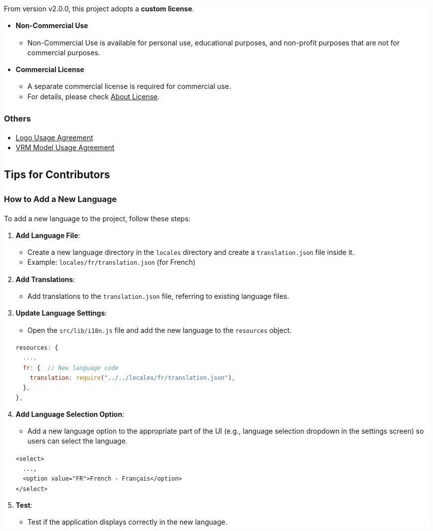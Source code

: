 From version v2.0.0, this project adopts a **custom license**.

- **Non-Commercial Use**

  - Non-Commercial Use is available for personal use, educational purposes, and non-profit purposes that are not for commercial purposes.

- **Commercial License**
  - A separate commercial license is required for commercial use.
  - For details, please check [About License](./license_en.md).

### Others

- [Logo Usage Agreement](./logo_licence_en.md)
- [VRM Model Usage Agreement](./vrm_licence_en.md)

## Tips for Contributors

### How to Add a New Language

To add a new language to the project, follow these steps:

1. **Add Language File**:

   - Create a new language directory in the `locales` directory and create a `translation.json` file inside it.
   - Example: `locales/fr/translation.json` (for French)

2. **Add Translations**:

   - Add translations to the `translation.json` file, referring to existing language files.

3. **Update Language Settings**:

   - Open the `src/lib/i18n.js` file and add the new language to the `resources` object.

   ```javascript:src/lib/i18n.js
   resources: {
     ...,
     fr: {  // New language code
       translation: require("../../locales/fr/translation.json"),
     },
   },
   ```

4. **Add Language Selection Option**:

   - Add a new language option to the appropriate part of the UI (e.g., language selection dropdown in the settings screen) so users can select the language.

   ```typescript:src/components/settings.tsx
   <select>
     ...,
     <option value="FR">French - Français</option>
   </select>
   ```

5. **Test**:
   - Test if the application displays correctly in the new language.
